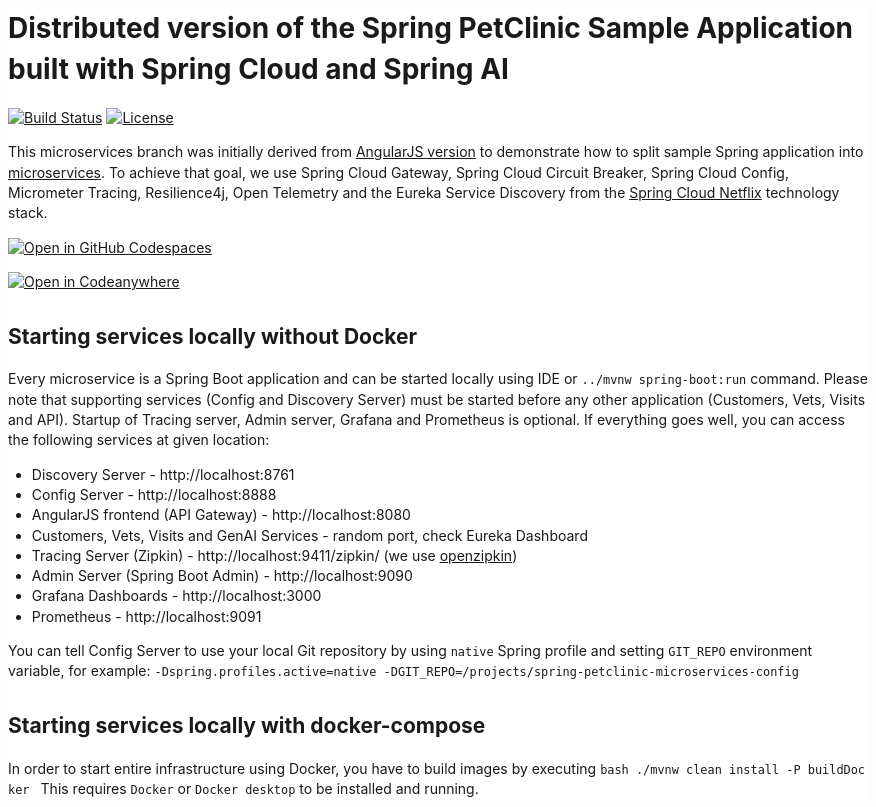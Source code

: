 # Distributed version of the Spring PetClinic Sample Application built with Spring Cloud and Spring AI

[![Build Status](https://github.com/spring-petclinic/spring-petclinic-microservices/actions/workflows/maven-build.yml/badge.svg)](https://github.com/spring-petclinic/spring-petclinic-microservices/actions/workflows/maven-build.yml)
[![License](https://img.shields.io/badge/License-Apache%202.0-blue.svg)](https://opensource.org/licenses/Apache-2.0)

This microservices branch was initially derived from [AngularJS version](https://github.com/spring-petclinic/spring-petclinic-angular1) to demonstrate how to split sample Spring application into [microservices](http://www.martinfowler.com/articles/microservices.html).
To achieve that goal, we use Spring Cloud Gateway, Spring Cloud Circuit Breaker, Spring Cloud Config, Micrometer Tracing, Resilience4j, Open Telemetry 
and the Eureka Service Discovery from the [Spring Cloud Netflix](https://github.com/spring-cloud/spring-cloud-netflix) technology stack.

[![Open in GitHub Codespaces](https://github.com/codespaces/badge.svg)](https://codespaces.new/spring-petclinic/spring-petclinic-microservices)

[![Open in Codeanywhere](https://codeanywhere.com/img/open-in-codeanywhere-btn.svg)](https://app.codeanywhere.com/#https://github.com/spring-petclinic/spring-petclinic-microservices)

## Starting services locally without Docker

Every microservice is a Spring Boot application and can be started locally using IDE or `../mvnw spring-boot:run` command.
Please note that supporting services (Config and Discovery Server) must be started before any other application (Customers, Vets, Visits and API).
Startup of Tracing server, Admin server, Grafana and Prometheus is optional.
If everything goes well, you can access the following services at given location:
* Discovery Server - http://localhost:8761
* Config Server - http://localhost:8888
* AngularJS frontend (API Gateway) - http://localhost:8080
* Customers, Vets, Visits and GenAI Services - random port, check Eureka Dashboard 
* Tracing Server (Zipkin) - http://localhost:9411/zipkin/ (we use [openzipkin](https://github.com/openzipkin/zipkin/tree/main/zipkin-server))
* Admin Server (Spring Boot Admin) - http://localhost:9090
* Grafana Dashboards - http://localhost:3000
* Prometheus - http://localhost:9091

You can tell Config Server to use your local Git repository by using `native` Spring profile and setting
`GIT_REPO` environment variable, for example:
`-Dspring.profiles.active=native -DGIT_REPO=/projects/spring-petclinic-microservices-config`

## Starting services locally with docker-compose
In order to start entire infrastructure using Docker, you have to build images by executing
``bash
./mvnw clean install -P buildDocker
``
This requires `Docker` or `Docker desktop` to be installed and running.

